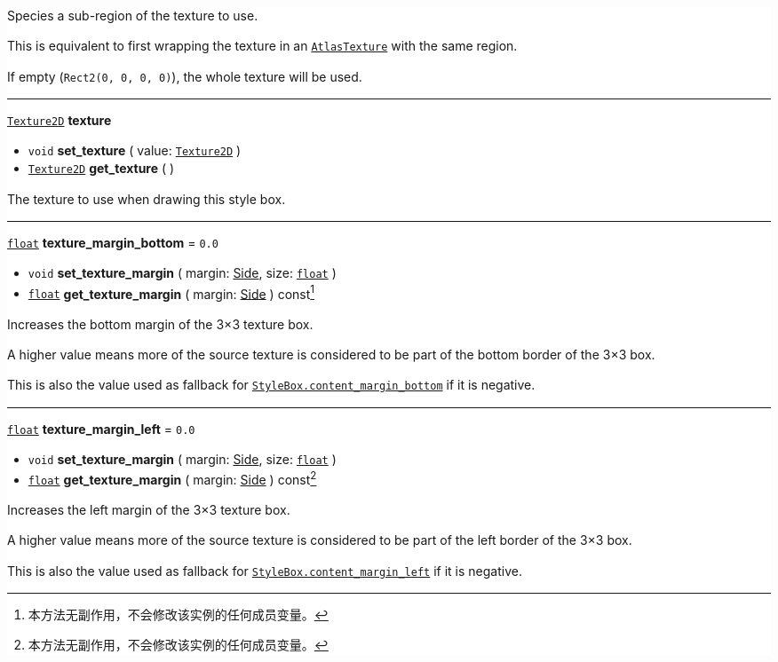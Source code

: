 Species a sub-region of the texture to use.

This is equivalent to first wrapping the texture in an [`AtlasTexture`](class_atlastexture.md) with the same region.

If empty (`Rect2(0, 0, 0, 0)`), the whole texture will be used.



---

<div id="_class_styleboxtexture_property_texture"></div>

[`Texture2D`](class_texture2d.md) **texture** <div id="class_styleboxtexture_property_texture"></div>

- `void` **set_texture** ( value: [`Texture2D`](class_texture2d.md) )
- [`Texture2D`](class_texture2d.md) **get_texture** ( )

The texture to use when drawing this style box.



---

<div id="_class_styleboxtexture_property_texture_margin_bottom"></div>

[`float`](class_float.md) **texture_margin_bottom** = ``0.0`` <div id="class_styleboxtexture_property_texture_margin_bottom"></div>

- `void` **set_texture_margin** ( margin: [Side](#enum_@globalscope_side), size: [`float`](class_float.md) )
- [`float`](class_float.md) **get_texture_margin** ( margin: [Side](#enum_@globalscope_side) ) const[^const]

Increases the bottom margin of the 3×3 texture box.

A higher value means more of the source texture is considered to be part of the bottom border of the 3×3 box.

This is also the value used as fallback for [`StyleBox.content_margin_bottom`](#class_stylebox_property_content_margin_bottom) if it is negative.



---

<div id="_class_styleboxtexture_property_texture_margin_left"></div>

[`float`](class_float.md) **texture_margin_left** = ``0.0`` <div id="class_styleboxtexture_property_texture_margin_left"></div>

- `void` **set_texture_margin** ( margin: [Side](#enum_@globalscope_side), size: [`float`](class_float.md) )
- [`float`](class_float.md) **get_texture_margin** ( margin: [Side](#enum_@globalscope_side) ) const[^const]

Increases the left margin of the 3×3 texture box.

A higher value means more of the source texture is considered to be part of the left border of the 3×3 box.

This is also the value used as fallback for [`StyleBox.content_margin_left`](#class_stylebox_property_content_margin_left) if it is negative.


[^virtual]: 本方法通常需要用户覆盖才能生效。
[^const]: 本方法无副作用，不会修改该实例的任何成员变量。
[^vararg]: 本方法除了能接受在此处描述的参数外，还能够继续接受任意数量的参数。
[^constructor]: 本方法用于构造某个类型。
[^static]: 调用本方法无需实例，可直接使用类名进行调用。
[^operator]: 本方法描述的是使用本类型作为左操作数的有效运算符。
[^bitfield]: 这个值是由下列位标志构成位掩码的整数。
[^void]: 无返回值。